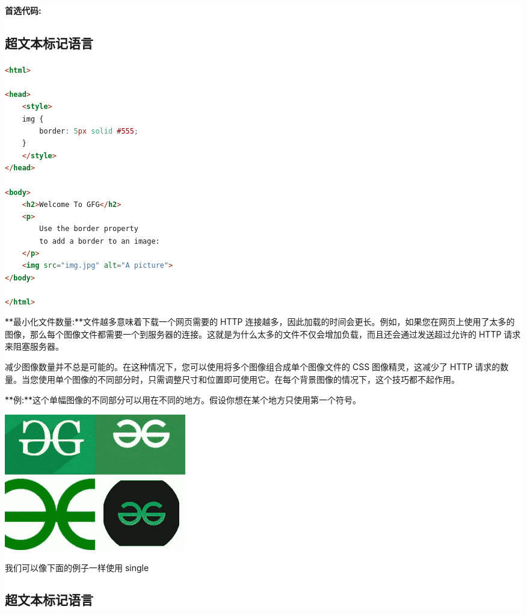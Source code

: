 **首选代码:**

## 超文本标记语言

```html
<html>

<head>
    <style>
    img {
        border: 5px solid #555;
    }
    </style>
</head>

<body>
    <h2>Welcome To GFG</h2>
    <p>
        Use the border property
        to add a border to an image:
    </p>
    <img src="img.jpg" alt="A picture">
</body>

</html>
```

**最小化文件数量:**文件越多意味着下载一个网页需要的 HTTP 连接越多，因此加载的时间会更长。例如，如果您在网页上使用了太多的图像，那么每个图像文件都需要一个到服务器的连接。这就是为什么太多的文件不仅会增加负载，而且还会通过发送超过允许的 HTTP 请求来阻塞服务器。

减少图像数量并不总是可能的。在这种情况下，您可以使用将多个图像组合成单个图像文件的 CSS 图像精灵，这减少了 HTTP 请求的数量。当您使用单个图像的不同部分时，只需调整尺寸和位置即可使用它。在每个背景图像的情况下，这个技巧都不起作用。

**例:**这个单幅图像的不同部分可以用在不同的地方。假设你想在某个地方只使用第一个符号。

![](img/b87c78ded3483637f2216f2333d8f5d9.png)

我们可以像下面的例子一样使用 single

## 超文本标记语言
